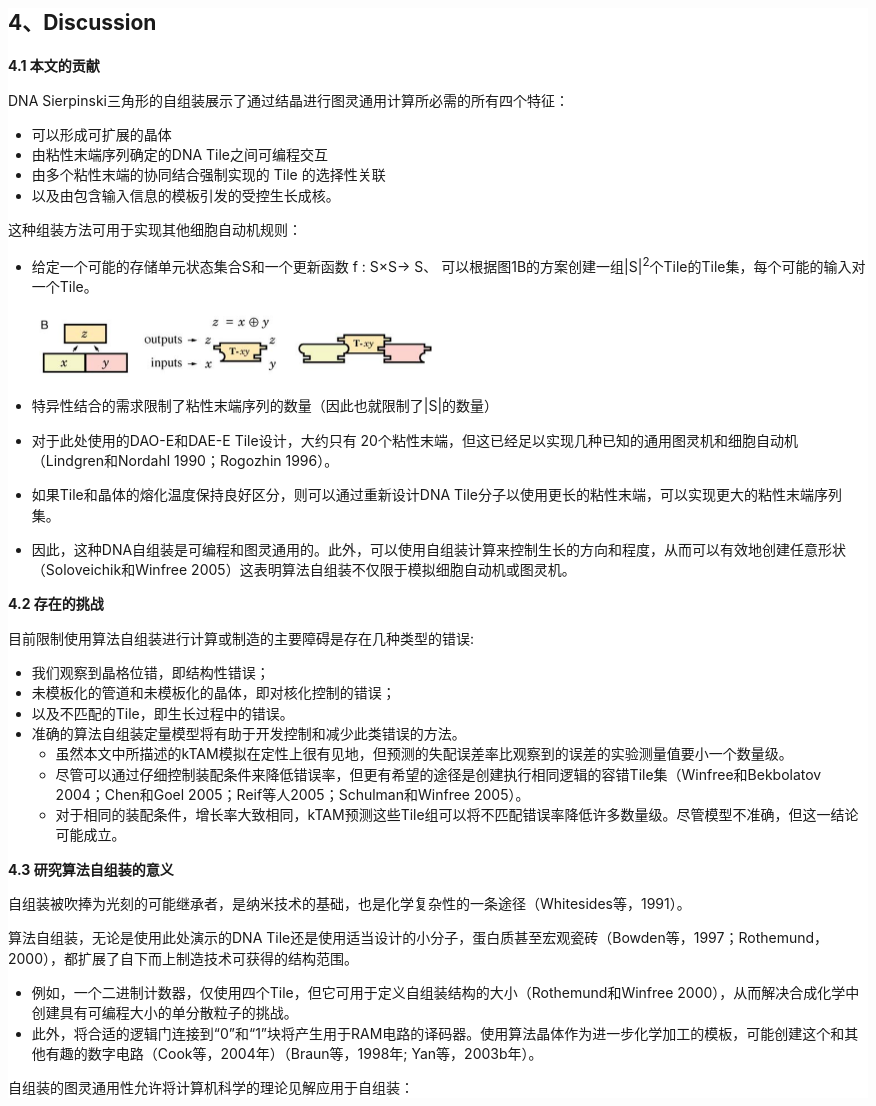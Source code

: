 ## 4、Discussion

**4.1 本文的贡献**

DNA Sierpinski三角形的自组装展示了通过结晶进行图灵通用计算所必需的所有四个特征：

- 可以形成可扩展的晶体
- 由粘性末端序列确定的DNA Tile之间可编程交互
- 由多个粘性末端的协同结合强制实现的 Tile 的选择性关联
- 以及由包含输入信息的模板引发的受控生长成核。

这种组装方法可用于实现其他细胞自动机规则：

- 给定一个可能的存储单元状态集合S和一个更新函数 f : S×S→ S、 可以根据图1B的方案创建一组|S|<sup>2</sup>个Tile的Tile集，每个可能的输入对一个Tile。

  <img src="./img/img_4.png" alt="i" style="zoom:50%;" />

- 特异性结合的需求限制了粘性末端序列的数量（因此也就限制了|S|的数量）

- 对于此处使用的DAO-E和DAE-E Tile设计，大约只有 20个粘性末端，但这已经足以实现几种已知的通用图灵机和细胞自动机（Lindgren和Nordahl 1990；Rogozhin 1996）。 

- 如果Tile和晶体的熔化温度保持良好区分，则可以通过重新设计DNA Tile分子以使用更长的粘性末端，可以实现更大的粘性末端序列集。

- 因此，这种DNA自组装是可编程和图灵通用的。此外，可以使用自组装计算来控制生长的方向和程度，从而可以有效地创建任意形状（Soloveichik和Winfree 2005）这表明算法自组装不仅限于模拟细胞自动机或图灵机。

**4.2 存在的挑战**

目前限制使用算法自组装进行计算或制造的主要障碍是存在几种类型的错误:

- 我们观察到晶格位错，即结构性错误；
- 未模板化的管道和未模板化的晶体，即对核化控制的错误；
- 以及不匹配的Tile，即生长过程中的错误。
- 准确的算法自组装定量模型将有助于开发控制和减少此类错误的方法。
  - 虽然本文中所描述的kTAM模拟在定性上很有见地，但预测的失配误差率比观察到的误差的实验测量值要小一个数量级。
  - 尽管可以通过仔细控制装配条件来降低错误率，但更有希望的途径是创建执行相同逻辑的容错Tile集（Winfree和Bekbolatov 2004；Chen和Goel 2005；Reif等人2005；Schulman和Winfree 2005）。
  - 对于相同的装配条件，增长率大致相同，kTAM预测这些Tile组可以将不匹配错误率降低许多数量级。尽管模型不准确，但这一结论可能成立。

**4.3 研究算法自组装的意义**

自组装被吹捧为光刻的可能继承者，是纳米技术的基础，也是化学复杂性的一条途径（Whitesides等，1991）。

算法自组装，无论是使用此处演示的DNA Tile还是使用适当设计的小分子，蛋白质甚至宏观瓷砖（Bowden等，1997；Rothemund，2000），都扩展了自下而上制造技术可获得的结构范围。

- 例如，一个二进制计数器，仅使用四个Tile，但它可用于定义自组装结构的大小（Rothemund和Winfree 2000），从而解决合成化学中创建具有可编程大小的单分散粒子的挑战。
- 此外，将合适的逻辑门连接到“0”和“1”块将产生用于RAM电路的译码器。使用算法晶体作为进一步化学加工的模板，可能创建这个和其他有趣的数字电路（Cook等，2004年）（Braun等，1998年; Yan等，2003b年）。

自组装的图灵通用性允许将计算机科学的理论见解应用于自组装：
